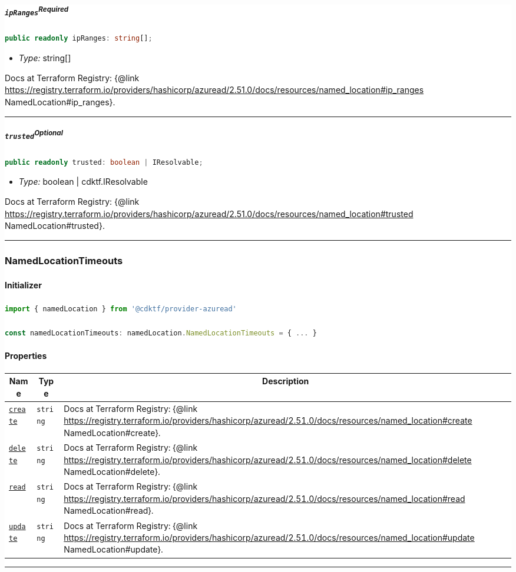 
##### `ipRanges`<sup>Required</sup> <a name="ipRanges" id="@cdktf/provider-azuread.namedLocation.NamedLocationIp.property.ipRanges"></a>

```typescript
public readonly ipRanges: string[];
```

- *Type:* string[]

Docs at Terraform Registry: {@link https://registry.terraform.io/providers/hashicorp/azuread/2.51.0/docs/resources/named_location#ip_ranges NamedLocation#ip_ranges}.

---

##### `trusted`<sup>Optional</sup> <a name="trusted" id="@cdktf/provider-azuread.namedLocation.NamedLocationIp.property.trusted"></a>

```typescript
public readonly trusted: boolean | IResolvable;
```

- *Type:* boolean | cdktf.IResolvable

Docs at Terraform Registry: {@link https://registry.terraform.io/providers/hashicorp/azuread/2.51.0/docs/resources/named_location#trusted NamedLocation#trusted}.

---

### NamedLocationTimeouts <a name="NamedLocationTimeouts" id="@cdktf/provider-azuread.namedLocation.NamedLocationTimeouts"></a>

#### Initializer <a name="Initializer" id="@cdktf/provider-azuread.namedLocation.NamedLocationTimeouts.Initializer"></a>

```typescript
import { namedLocation } from '@cdktf/provider-azuread'

const namedLocationTimeouts: namedLocation.NamedLocationTimeouts = { ... }
```

#### Properties <a name="Properties" id="Properties"></a>

| **Name** | **Type** | **Description** |
| --- | --- | --- |
| <code><a href="#@cdktf/provider-azuread.namedLocation.NamedLocationTimeouts.property.create">create</a></code> | <code>string</code> | Docs at Terraform Registry: {@link https://registry.terraform.io/providers/hashicorp/azuread/2.51.0/docs/resources/named_location#create NamedLocation#create}. |
| <code><a href="#@cdktf/provider-azuread.namedLocation.NamedLocationTimeouts.property.delete">delete</a></code> | <code>string</code> | Docs at Terraform Registry: {@link https://registry.terraform.io/providers/hashicorp/azuread/2.51.0/docs/resources/named_location#delete NamedLocation#delete}. |
| <code><a href="#@cdktf/provider-azuread.namedLocation.NamedLocationTimeouts.property.read">read</a></code> | <code>string</code> | Docs at Terraform Registry: {@link https://registry.terraform.io/providers/hashicorp/azuread/2.51.0/docs/resources/named_location#read NamedLocation#read}. |
| <code><a href="#@cdktf/provider-azuread.namedLocation.NamedLocationTimeouts.property.update">update</a></code> | <code>string</code> | Docs at Terraform Registry: {@link https://registry.terraform.io/providers/hashicorp/azuread/2.51.0/docs/resources/named_location#update NamedLocation#update}. |

---